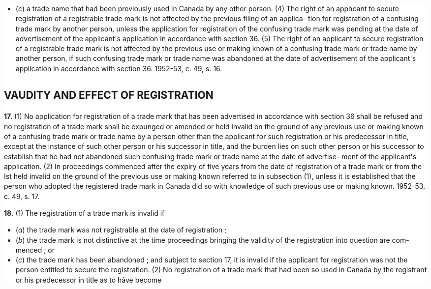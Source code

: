   * (_c_) a trade name that had been previously
used in Canada by any other person.
(4) The right of an apphcant to secure
registration of a registrable trade mark is not
affected by the previous filing of an applica-
tion for registration of a confusing trade mark
by another person, unless the application for
registration of the confusing trade mark was
pending at the date of advertisement of the
applicant's application in accordance with
section 36.
(5) The right of an applicant to secure
registration of a registrable trade mark is not
affected by the previous use or making known
of a confusing trade mark or trade name by
another person, if such confusing trade mark
or trade name was abandoned at the date of
advertisement of the applicant's application
in accordance with section 36. 1952-53, c. 49,
s. 16.

## VAUDITY AND EFFECT OF REGISTRATION

**17.** (1) No application for registration of a
trade mark that has been advertised in
accordance with section 36 shall be refused
and no registration of a trade mark shall be
expunged or amended or held invalid on the
ground of any previous use or making known
of a confusing trade mark or trade name by a
person other than the applicant for such
registration or his predecessor in title, except
at the instance of such other person or his
successor in title, and the burden lies on such
other person or his successor to establish that
he had not abandoned such confusing trade
mark or trade name at the date of advertise-
ment of the applicant's application.
(2) In proceedings commenced after the
expiry of five years from the date of
registration of a trade mark or from the Ist
held invalid on the ground of the previous
use or making known referred to in subsection
(1), unless it is established that the person
who adopted the registered trade mark in
Canada did so with knowledge of such
previous use or making known. 1952-53, c. 49,
s. 17.

**18.** (1) The registration of a trade mark is
invalid if
  * (_a_) the trade mark was not registrable at
the date of registration ;
  * (_b_) the trade mark is not distinctive at the
time proceedings bringing the validity of
the registration into question are com-
menced ; or
  * (_c_) the trade mark has been abandoned ;
and subject to section 17, it is invalid if the
applicant for registration was not the person
entitled to secure the registration.
(2) No registration of a trade mark that
had been so used in Canada by the registrant
or his predecessor in title as to hâve become